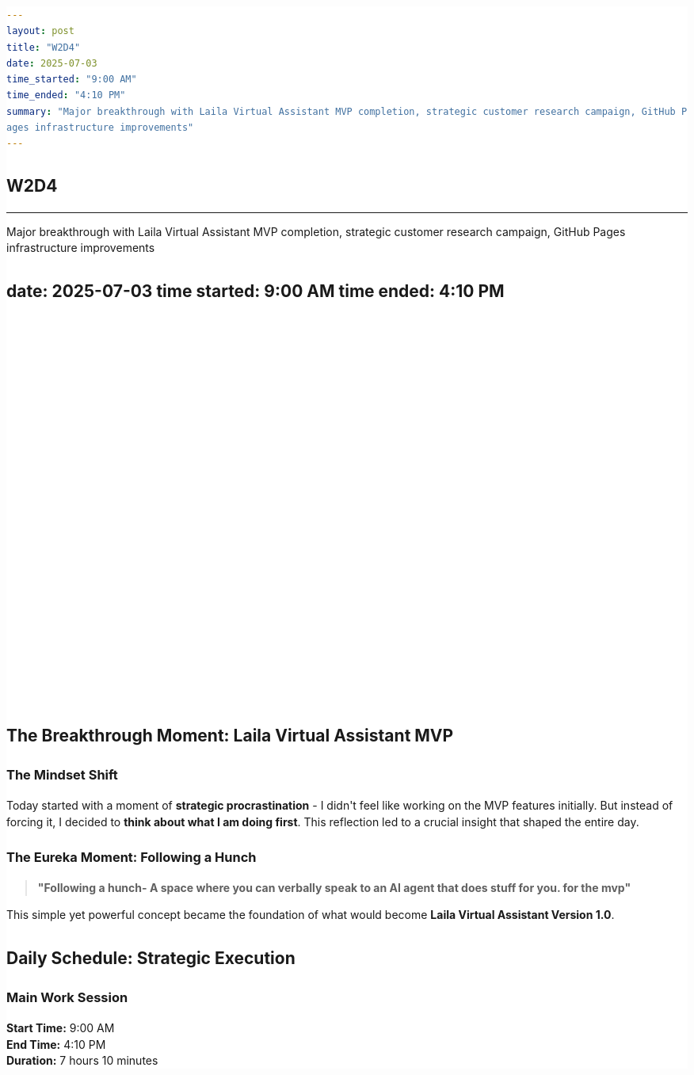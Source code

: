 ```yaml
---
layout: post
title: "W2D4"
date: 2025-07-03
time_started: "9:00 AM"
time_ended: "4:10 PM"
summary: "Major breakthrough with Laila Virtual Assistant MVP completion, strategic customer research campaign, GitHub Pages infrastructure improvements"
---
```


## W2D4

---
Major breakthrough with Laila Virtual Assistant MVP completion, strategic customer research campaign, GitHub Pages infrastructure improvements

date: 2025-07-03
time started: 9:00 AM
time ended: 4:10 PM
---

<div style="position: relative; padding-bottom: 56.25%; height: 0; overflow: hidden; max-width: 100%; margin-bottom: 2rem;">
  <iframe src="https://www.youtube.com/embed/WfzKqvT3nqI" 
          style="position: absolute; top: 0; left: 0; width: 100%; height: 100%; border: 0;" 
          allowfullscreen 
          title="W2D4 Livestream">
  </iframe>
</div>

## The Breakthrough Moment: Laila Virtual Assistant MVP

### The Mindset Shift
Today started with a moment of **strategic procrastination** - I didn't feel like working on the MVP features initially. But instead of forcing it, I decided to **think about what I am doing first**. This reflection led to a crucial insight that shaped the entire day.

### The Eureka Moment: Following a Hunch
> **"Following a hunch- A space where you can verbally speak to an AI agent that does stuff for you. for the mvp"**

This simple yet powerful concept became the foundation of what would become **Laila Virtual Assistant Version 1.0**.

## Daily Schedule: Strategic Execution

### Main Work Session
**Start Time:** 9:00 AM  
**End Time:** 4:10 PM  
**Duration:** 7 hours 10 minutes
